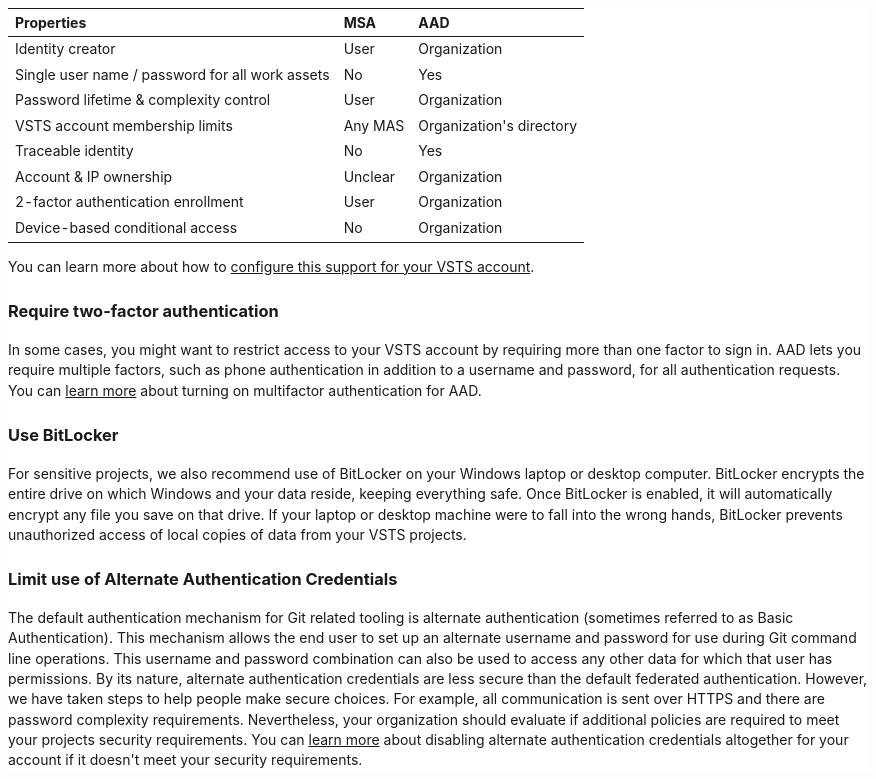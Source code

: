 | Properties                            | MSA                        | AAD  |
| :-------------------------------------|:---------------------------|:-----|
| Identity creator      | User | Organization |
| Single user name / password for all work assets      | No      |   Yes |
| Password lifetime & complexity control | User      |    Organization|
| VSTS account membership limits | Any MAS | Organization's directory
| Traceable identity | No | Yes
| Account & IP ownership | Unclear | Organization
| 2-factor authentication enrollment | User | Organization
| Device-based conditional access | No | Organization

You can learn more about how to 
[configure this support for your VSTS account](../accounts/access-with-azure-ad.md).

### Require two-factor authentication

In some cases, you might want to restrict access to your VSTS account 
by requiring more than one factor to sign in. AAD lets you require multiple factors, 
such as phone authentication in addition to a username and password, for all 
authentication requests. You can [learn more](https://docs.microsoft.com/en-us/azure/multi-factor-authentication/) about turning on multifactor authentication for AAD.

### Use BitLocker

For sensitive projects, we also recommend use of BitLocker on your
Windows laptop or desktop computer. BitLocker encrypts the entire drive
on which Windows and your data reside, keeping everything safe. Once
BitLocker is enabled, it will automatically encrypt any file you save on
that drive. If your laptop or desktop machine were to fall into the
wrong hands, BitLocker prevents unauthorized access of local copies of
data from your VSTS projects.

### Limit use of Alternate Authentication Credentials

The default authentication mechanism for Git related tooling is alternate
authentication (sometimes referred to as Basic Authentication). This mechanism 
allows the end user to set up an alternate username and password for use 
during Git command line operations. This username and password combination can also be used to
access any other data for which that user has permissions. By its
nature, alternate authentication credentials are less secure than the default federated
authentication. However, we have taken steps to help people make secure
choices. For example, all communication is sent over HTTPS and there
are password complexity requirements. Nevertheless, your organization
should evaluate if additional policies are required to meet your
projects security requirements. You can [learn more](../accounts/change-application-access-policies-vs.md) about disabling alternate 
authentication credentials altogether for your account if it doesn't meet your
security requirements.
